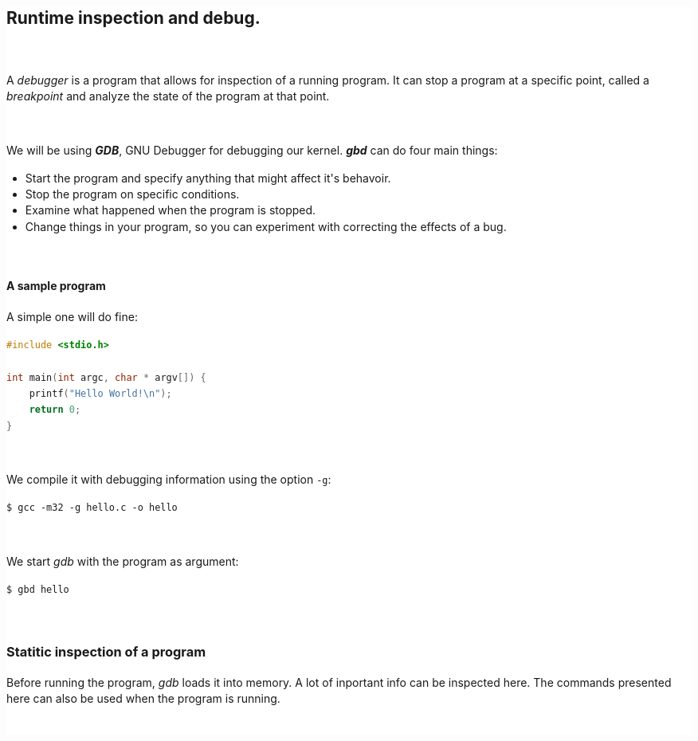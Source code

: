 

## Runtime inspection and debug.

&nbsp;

A _debugger_ is a program that allows for inspection of a running program. It can stop a program at a specific point, called a _breakpoint_ and analyze the state of the program at that point. 

&nbsp;

We will be using ___GDB___, GNU Debugger for debugging our kernel. ___gbd___ can do four main things:

* Start the program and specify anything that might affect it's behavoir.
* Stop the program on specific conditions.
* Examine what happened when the program is stopped.
* Change things in your program, so you can experiment with correcting the effects of a bug.

&nbsp;

#### A sample program

A simple one will do fine:
```c
#include <stdio.h>

int main(int argc, char * argv[]) {
	printf("Hello World!\n");
	return 0;
}
```

&nbsp;


We compile it with debugging information using the option `-g`:
```
$ gcc -m32 -g hello.c -o hello
```

&nbsp;

We start _gdb_ with the program as argument:
```
$ gbd hello
```

&nbsp;


### Statitic inspection of a program


Before running the program, _gdb_ loads it into memory. A lot of inportant info can be inspected here. The commands presented here can also be used when the program is running.

&nbsp;

